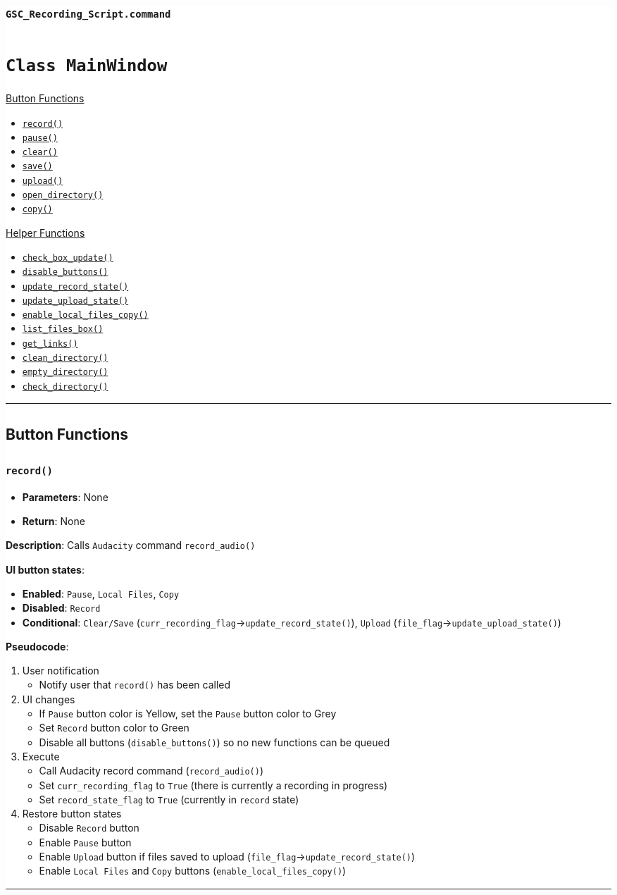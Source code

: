 ### ``GSC_Recording_Script.command``

# ``Class MainWindow``

[Button Functions](#button-functions)
- [``record()``](#record)
- [``pause()``](#pause)
- [``clear()``](#clear)
- [``save()``](#save)
- [``upload()``](#upload)
- [``open_directory()``](#open_directory)
- [``copy()``](#copy)

[Helper Functions](#helper-functions)
- [``check_box_update()``](#check_box_update)
- [``disable_buttons()``](#disable_buttons)
- [``update_record_state()``](#update_record_state)
- [``update_upload_state()``](#update_upload_state)
- [``enable_local_files_copy()``](#enable_local_files)
- [``list_files_box()``](#list_files_box)
- [``get_links()``](#get_links)
- [``clean_directory()``](#clean_directory)
- [``empty_directory()``](#empty_directory)
- [``check_directory()``](#check_directory)


---

## Button Functions

### ``record()`` 

- **Parameters**: None

- **Return**: None

**Description**: Calls ``Audacity`` command ``record_audio()``

**UI button states**:
  - **Enabled**: ``Pause``, ``Local Files``, ``Copy``
  - **Disabled**: ``Record``
  - **Conditional**: ``Clear/Save`` (``curr_recording_flag``->``update_record_state()``), ``Upload`` (``file_flag``->``update_upload_state()``)

**Pseudocode**:

1. User notification
    - Notify user that ``record()`` has been called
2. UI changes
    - If ``Pause`` button color is Yellow, set the ``Pause`` button color to Grey
    - Set ``Record`` button color to Green
    - Disable all buttons (``disable_buttons()``) so no new functions can be queued
3. Execute
    - Call Audacity record command (``record_audio()``)
    - Set ``curr_recording_flag`` to ``True`` (there is currently a recording in progress)
    - Set ``record_state_flag`` to ``True`` (currently in ``record`` state)
4. Restore button states
    - Disable ``Record`` button
    - Enable ``Pause`` button
    - Enable ``Upload`` button if files saved to upload (``file_flag``->``update_record_state()``)
    - Enable ``Local Files`` and ``Copy`` buttons (``enable_local_files_copy()``)

---